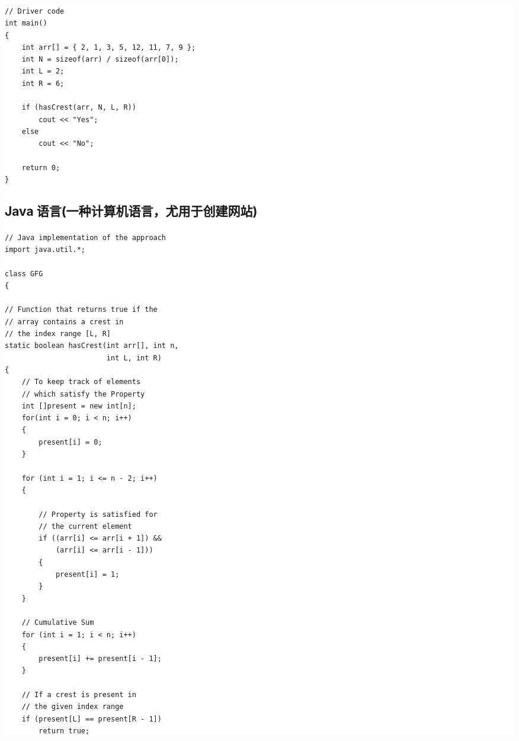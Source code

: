```
// Driver code
int main()
{
    int arr[] = { 2, 1, 3, 5, 12, 11, 7, 9 };
    int N = sizeof(arr) / sizeof(arr[0]);
    int L = 2;
    int R = 6;

    if (hasCrest(arr, N, L, R))
        cout << "Yes";
    else
        cout << "No";

    return 0;
}
```

## Java 语言(一种计算机语言，尤用于创建网站)

```
// Java implementation of the approach
import java.util.*;

class GFG
{

// Function that returns true if the
// array contains a crest in
// the index range [L, R]
static boolean hasCrest(int arr[], int n,
                        int L, int R)
{
    // To keep track of elements
    // which satisfy the Property
    int []present = new int[n];
    for(int i = 0; i < n; i++)
    {
        present[i] = 0;
    }

    for (int i = 1; i <= n - 2; i++)
    {

        // Property is satisfied for
        // the current element
        if ((arr[i] <= arr[i + 1]) &&
            (arr[i] <= arr[i - 1]))
        {
            present[i] = 1;
        }
    }

    // Cumulative Sum
    for (int i = 1; i < n; i++)
    {
        present[i] += present[i - 1];
    }

    // If a crest is present in
    // the given index range
    if (present[L] == present[R - 1])
        return true;

```